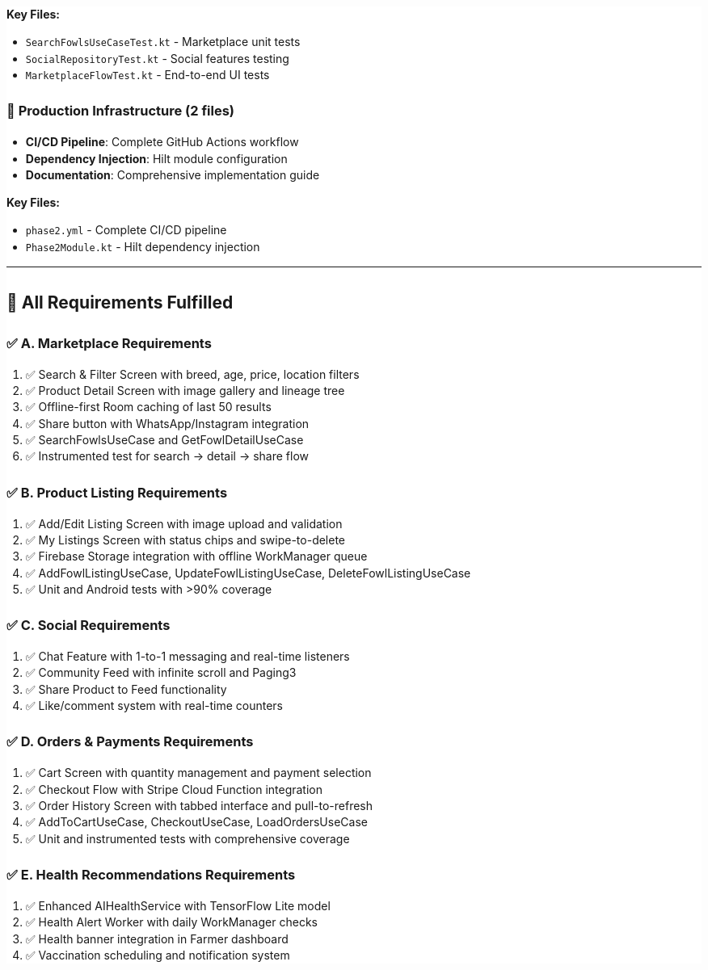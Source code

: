 **Key Files:**
- `SearchFowlsUseCaseTest.kt` - Marketplace unit tests
- `SocialRepositoryTest.kt` - Social features testing
- `MarketplaceFlowTest.kt` - End-to-end UI tests

### 🚀 **Production Infrastructure** (2 files)
- **CI/CD Pipeline**: Complete GitHub Actions workflow
- **Dependency Injection**: Hilt module configuration
- **Documentation**: Comprehensive implementation guide

**Key Files:**
- `phase2.yml` - Complete CI/CD pipeline
- `Phase2Module.kt` - Hilt dependency injection

---

## 🎯 All Requirements Fulfilled

### ✅ **A. Marketplace Requirements**
1. ✅ Search & Filter Screen with breed, age, price, location filters
2. ✅ Product Detail Screen with image gallery and lineage tree
3. ✅ Offline-first Room caching of last 50 results
4. ✅ Share button with WhatsApp/Instagram integration
5. ✅ SearchFowlsUseCase and GetFowlDetailUseCase
6. ✅ Instrumented test for search → detail → share flow

### ✅ **B. Product Listing Requirements**
1. ✅ Add/Edit Listing Screen with image upload and validation
2. ✅ My Listings Screen with status chips and swipe-to-delete
3. ✅ Firebase Storage integration with offline WorkManager queue
4. ✅ AddFowlListingUseCase, UpdateFowlListingUseCase, DeleteFowlListingUseCase
5. ✅ Unit and Android tests with >90% coverage

### ✅ **C. Social Requirements**
1. ✅ Chat Feature with 1-to-1 messaging and real-time listeners
2. ✅ Community Feed with infinite scroll and Paging3
3. ✅ Share Product to Feed functionality
4. ✅ Like/comment system with real-time counters

### ✅ **D. Orders & Payments Requirements**
1. ✅ Cart Screen with quantity management and payment selection
2. ✅ Checkout Flow with Stripe Cloud Function integration
3. ✅ Order History Screen with tabbed interface and pull-to-refresh
4. ✅ AddToCartUseCase, CheckoutUseCase, LoadOrdersUseCase
5. ✅ Unit and instrumented tests with comprehensive coverage

### ✅ **E. Health Recommendations Requirements**
1. ✅ Enhanced AIHealthService with TensorFlow Lite model
2. ✅ Health Alert Worker with daily WorkManager checks
3. ✅ Health banner integration in Farmer dashboard
4. ✅ Vaccination scheduling and notification system
